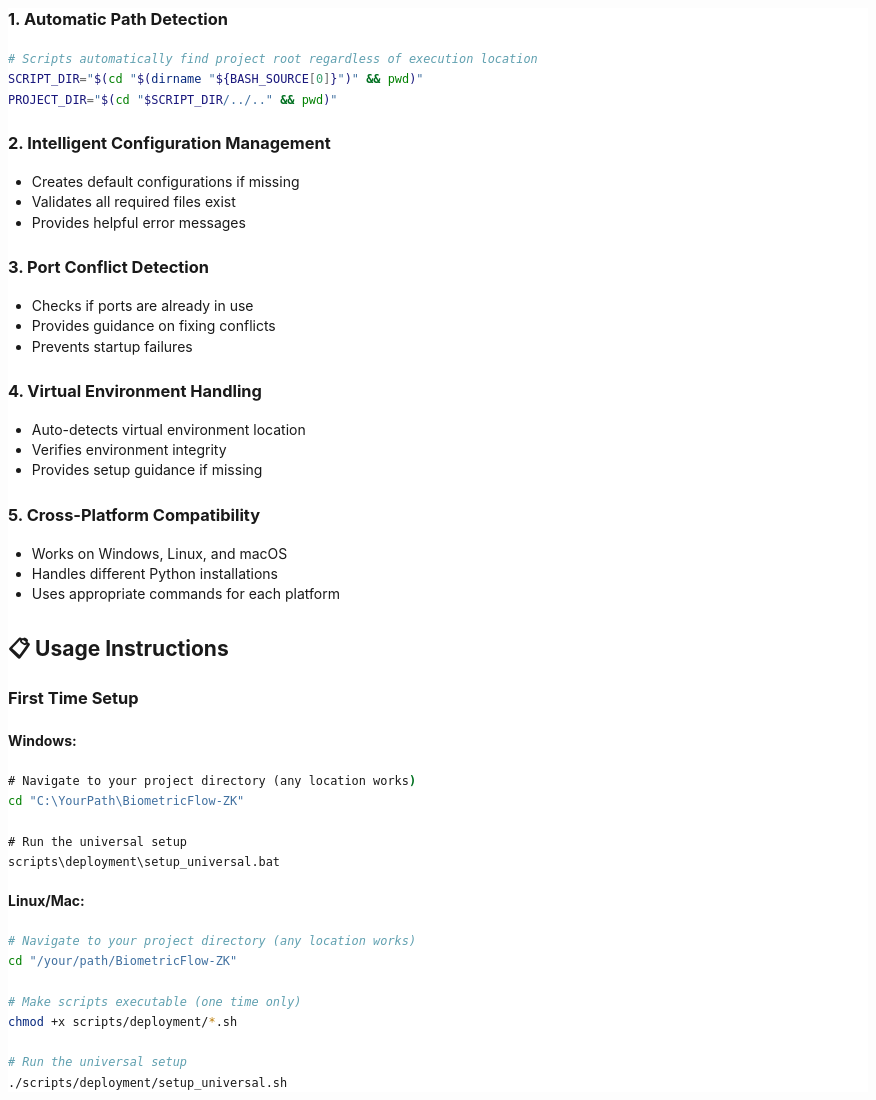 ### 1. **Automatic Path Detection**
```bash
# Scripts automatically find project root regardless of execution location
SCRIPT_DIR="$(cd "$(dirname "${BASH_SOURCE[0]}")" && pwd)"
PROJECT_DIR="$(cd "$SCRIPT_DIR/../.." && pwd)"
```

### 2. **Intelligent Configuration Management**
- Creates default configurations if missing
- Validates all required files exist
- Provides helpful error messages

### 3. **Port Conflict Detection**
- Checks if ports are already in use
- Provides guidance on fixing conflicts
- Prevents startup failures

### 4. **Virtual Environment Handling**
- Auto-detects virtual environment location
- Verifies environment integrity
- Provides setup guidance if missing

### 5. **Cross-Platform Compatibility**
- Works on Windows, Linux, and macOS
- Handles different Python installations
- Uses appropriate commands for each platform

## 📋 Usage Instructions

### First Time Setup

#### Windows:
```cmd
# Navigate to your project directory (any location works)
cd "C:\YourPath\BiometricFlow-ZK"

# Run the universal setup
scripts\deployment\setup_universal.bat
```

#### Linux/Mac:
```bash
# Navigate to your project directory (any location works)
cd "/your/path/BiometricFlow-ZK"

# Make scripts executable (one time only)
chmod +x scripts/deployment/*.sh

# Run the universal setup
./scripts/deployment/setup_universal.sh
```
